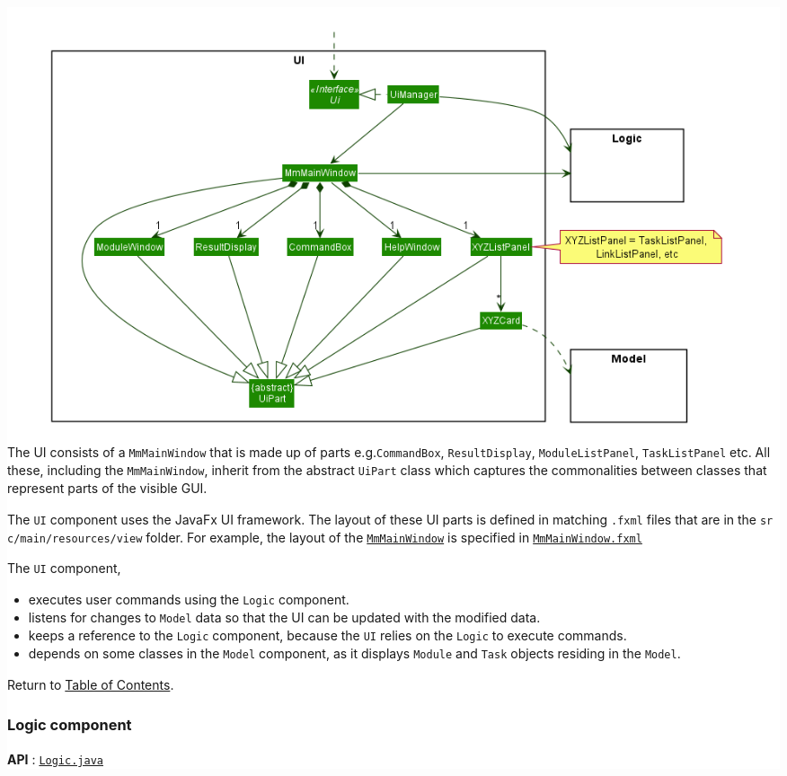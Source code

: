 <img src="images/UiClassDiagram.png" width="800"/>

The UI consists of a `MmMainWindow` that is made up of parts e.g.`CommandBox`, `ResultDisplay`, `ModuleListPanel`, `TaskListPanel` etc. All these, including the `MmMainWindow`, inherit from the abstract `UiPart` class which captures the commonalities between classes that represent parts of the visible GUI.

The `UI` component uses the JavaFx UI framework. The layout of these UI parts is defined in matching `.fxml` files that are in the `src/main/resources/view` folder.
For example, the layout of the [`MmMainWindow`](https://github.com/AY2122S1-CS2103T-W11-3/tp/blob/master/src/main/java/manageme/ui/MmMainWindow.java)
is specified in [`MmMainWindow.fxml`](https://github.com/AY2122S1-CS2103T-W11-3/tp/blob/master/src/main/resources/view/MmMainWindow.fxml)

The `UI` component,

* executes user commands using the `Logic` component.
* listens for changes to `Model` data so that the UI can be updated with the modified data.
* keeps a reference to the `Logic` component, because the `UI` relies on the `Logic` to execute commands.
* depends on some classes in the `Model` component, as it displays `Module` and `Task` objects residing in the `Model`.

Return to [Table of Contents](#table-of-contents).

### Logic component

**API** : [`Logic.java`](https://github.com/AY2122S1-CS2103T-W11-3/tp/blob/master/src/main/java/manageme/logic/Logic.java)
